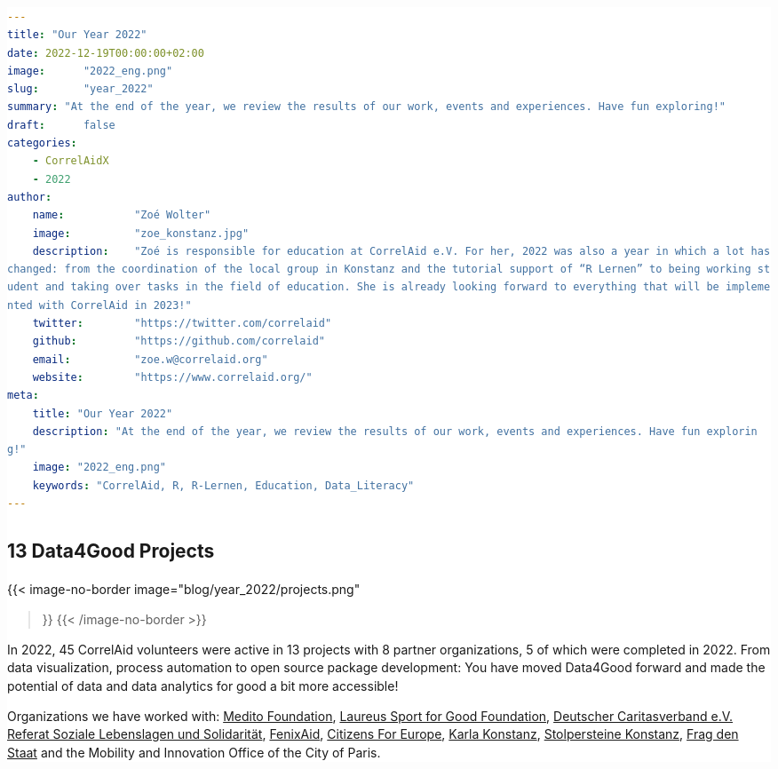 ```yaml
---
title: "Our Year 2022"
date: 2022-12-19T00:00:00+02:00
image:      "2022_eng.png"
slug:       "year_2022"
summary: "At the end of the year, we review the results of our work, events and experiences. Have fun exploring!"
draft:      false
categories:       
    - CorrelAidX
    - 2022
author: 
    name:           "Zoé Wolter"
    image:          "zoe_konstanz.jpg"
    description:    "Zoé is responsible for education at CorrelAid e.V. For her, 2022 was also a year in which a lot has changed: from the coordination of the local group in Konstanz and the tutorial support of “R Lernen” to being working student and taking over tasks in the field of education. She is already looking forward to everything that will be implemented with CorrelAid in 2023!"
    twitter:        "https://twitter.com/correlaid"
    github:         "https://github.com/correlaid"
    email:          "zoe.w@correlaid.org"
    website:        "https://www.correlaid.org/"
meta:
    title: "Our Year 2022"
    description: "At the end of the year, we review the results of our work, events and experiences. Have fun exploring!"
    image: "2022_eng.png"
    keywords: "CorrelAid, R, R-Lernen, Education, Data_Literacy"
---
```


## 13 Data4Good Projects

{{< image-no-border
    image="blog/year_2022/projects.png"
>}}
{{< /image-no-border >}}

In 2022, 45 CorrelAid volunteers were active in 13 projects with 8 partner organizations, 5 of which were completed in 2022. From data visualization, process automation to open source package development: You have moved Data4Good forward and made the potential of data and data analytics for good a bit more accessible!

Organizations we have worked with: [Medito Foundation](https://meditofoundation.org/), [Laureus Sport for Good Foundation](https://www.laureus.de/), [Deutscher Caritasverband e.V. Referat Soziale Lebenslagen und Solidarität](https://www.caritas.de/diecaritas/deutschercaritasverband/verbandszentrale/arbeitsbereiche/soziale-lebenslagen-und-solidaritaet/referat), [FenixAid](https://www.fenixaid.org/), [Citizens For Europe](https://citizensforeurope.org/), [Karla Konstanz](https://karla-magazin.de/), [Stolpersteine Konstanz](https://stolpersteine-konstanz.de/index.html), [Frag den Staat](https://fragdenstaat.de/) and the Mobility and Innovation Office of the City of Paris. 
 